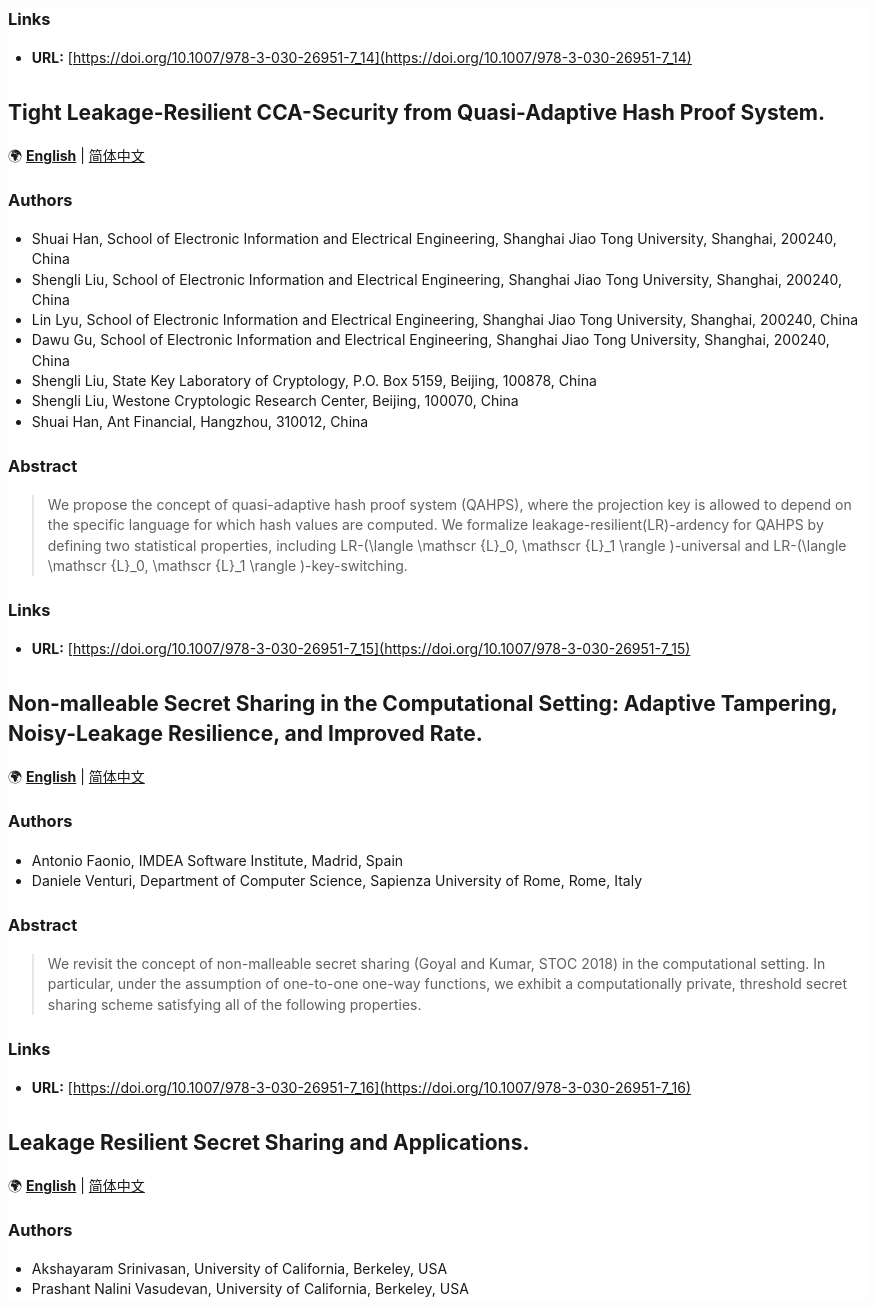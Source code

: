 ### Links
- **URL:** [https://doi.org/10.1007/978-3-030-26951-7_14](https://doi.org/10.1007/978-3-030-26951-7_14)
## Tight Leakage-Resilient CCA-Security from Quasi-Adaptive Hash Proof System.
🌍 **[English](../../../docs/en/Crypto/Crypto%2019-2.md#tight-leakage-resilient-cca-security-from-quasi-adaptive-hash-proof-system)** | [简体中文](../../../docs/zh-CN/Crypto/Crypto%2019-2.md#tight-leakage-resilient-cca-security-from-quasi-adaptive-hash-proof-system)
### Authors
* Shuai Han, School of Electronic Information and Electrical Engineering, Shanghai Jiao Tong University, Shanghai, 200240, China
* Shengli Liu, School of Electronic Information and Electrical Engineering, Shanghai Jiao Tong University, Shanghai, 200240, China
* Lin Lyu, School of Electronic Information and Electrical Engineering, Shanghai Jiao Tong University, Shanghai, 200240, China
* Dawu Gu, School of Electronic Information and Electrical Engineering, Shanghai Jiao Tong University, Shanghai, 200240, China
* Shengli Liu, State Key Laboratory of Cryptology, P.O. Box 5159, Beijing, 100878, China
* Shengli Liu, Westone Cryptologic Research Center, Beijing, 100070, China
* Shuai Han, Ant Financial, Hangzhou, 310012, China
### Abstract
> We propose the concept of quasi-adaptive hash proof system (QAHPS), where the projection key is allowed to depend on the specific language for which hash values are computed. We formalize leakage-resilient(LR)-ardency for QAHPS by defining two statistical properties, including LR-\(\langle \mathscr {L}_0, \mathscr {L}_1 \rangle \)-universal and LR-\(\langle \mathscr {L}_0, \mathscr {L}_1 \rangle \)-key-switching.

### Links
- **URL:** [https://doi.org/10.1007/978-3-030-26951-7_15](https://doi.org/10.1007/978-3-030-26951-7_15)
## Non-malleable Secret Sharing in the Computational Setting: Adaptive Tampering, Noisy-Leakage Resilience, and Improved Rate.
🌍 **[English](../../../docs/en/Crypto/Crypto%2019-2.md#non-malleable-secret-sharing-in-the-computational-setting-adaptive-tampering-noisy-leakage-resilience-and-improved-rate)** | [简体中文](../../../docs/zh-CN/Crypto/Crypto%2019-2.md#non-malleable-secret-sharing-in-the-computational-setting-adaptive-tampering-noisy-leakage-resilience-and-improved-rate)
### Authors
* Antonio Faonio, IMDEA Software Institute, Madrid, Spain
* Daniele Venturi, Department of Computer Science, Sapienza University of Rome, Rome, Italy
### Abstract
> We revisit the concept of non-malleable secret sharing (Goyal and Kumar, STOC 2018) in the computational setting. In particular, under the assumption of one-to-one one-way functions, we exhibit a computationally private, threshold secret sharing scheme satisfying all of the following properties.

### Links
- **URL:** [https://doi.org/10.1007/978-3-030-26951-7_16](https://doi.org/10.1007/978-3-030-26951-7_16)
## Leakage Resilient Secret Sharing and Applications.
🌍 **[English](../../../docs/en/Crypto/Crypto%2019-2.md#leakage-resilient-secret-sharing-and-applications)** | [简体中文](../../../docs/zh-CN/Crypto/Crypto%2019-2.md#leakage-resilient-secret-sharing-and-applications)
### Authors
* Akshayaram Srinivasan, University of California, Berkeley, USA
* Prashant Nalini Vasudevan, University of California, Berkeley, USA